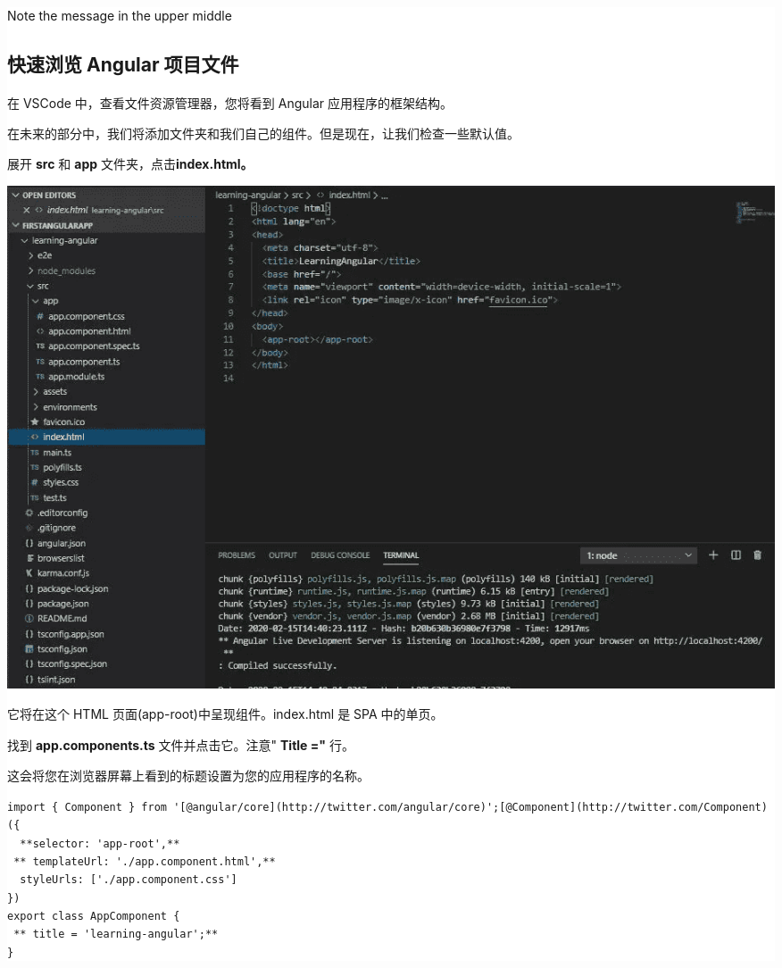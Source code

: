 Note the message in the upper middle

## 快速浏览 Angular 项目文件

在 VSCode 中，查看文件资源管理器，您将看到 Angular 应用程序的框架结构。

在未来的部分中，我们将添加文件夹和我们自己的组件。但是现在，让我们检查一些默认值。

展开 **src** 和 **app** 文件夹，点击**index.html。**

![](img/7af44ecf237b78944178bd4a6e252e29.png)

它将在这个 HTML 页面(app-root)中呈现组件。index.html 是 SPA 中的单页。

找到 **app.components.ts** 文件并点击它。注意" **Title ="** 行。

这会将您在浏览器屏幕上看到的标题设置为您的应用程序的名称。

```
import { Component } from '[@angular/core](http://twitter.com/angular/core)';[@Component](http://twitter.com/Component)({
  **selector: 'app-root',**
 ** templateUrl: './app.component.html',**
  styleUrls: ['./app.component.css']
})
export class AppComponent {
 ** title = 'learning-angular';**
}
```
